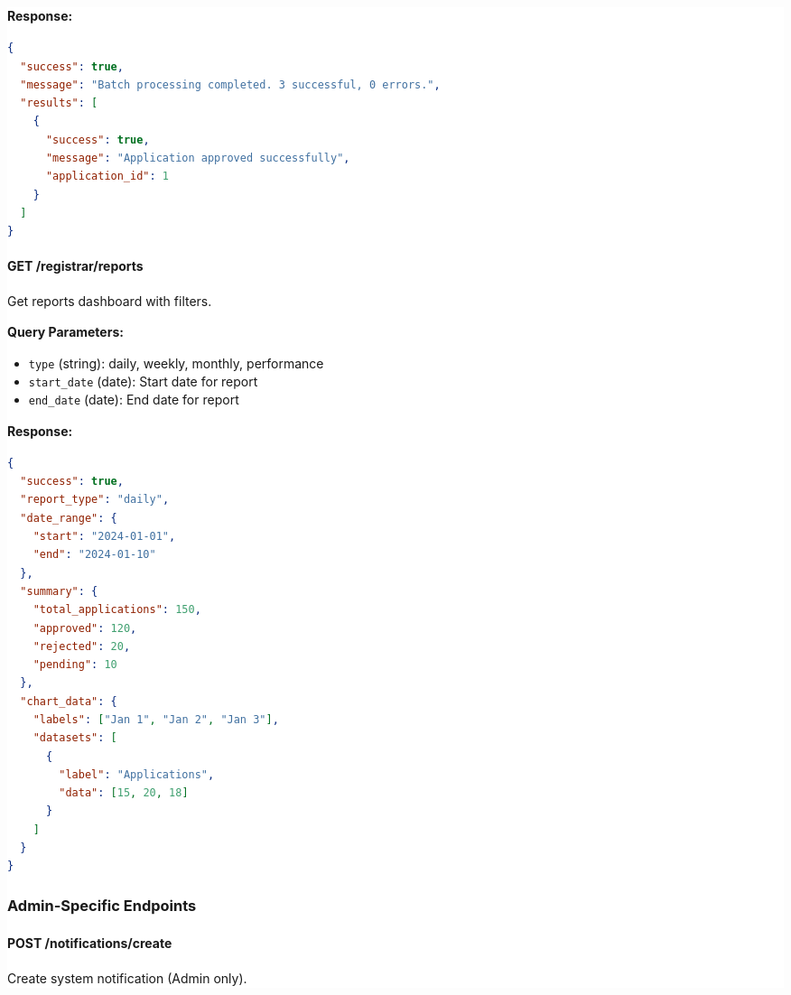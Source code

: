 **Response:**
```json
{
  "success": true,
  "message": "Batch processing completed. 3 successful, 0 errors.",
  "results": [
    {
      "success": true,
      "message": "Application approved successfully",
      "application_id": 1
    }
  ]
}
```

#### GET /registrar/reports
Get reports dashboard with filters.

**Query Parameters:**
- `type` (string): daily, weekly, monthly, performance
- `start_date` (date): Start date for report
- `end_date` (date): End date for report

**Response:**
```json
{
  "success": true,
  "report_type": "daily",
  "date_range": {
    "start": "2024-01-01",
    "end": "2024-01-10"
  },
  "summary": {
    "total_applications": 150,
    "approved": 120,
    "rejected": 20,
    "pending": 10
  },
  "chart_data": {
    "labels": ["Jan 1", "Jan 2", "Jan 3"],
    "datasets": [
      {
        "label": "Applications",
        "data": [15, 20, 18]
      }
    ]
  }
}
```

### Admin-Specific Endpoints

#### POST /notifications/create
Create system notification (Admin only).
